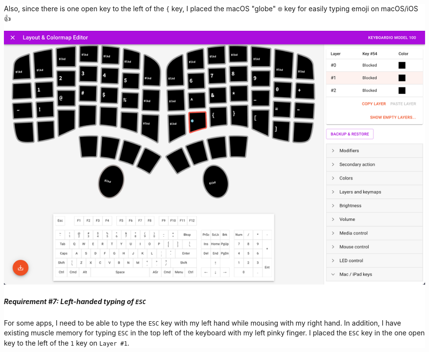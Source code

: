 Also, since there is one open key to the left of the `{` key, I placed the macOS "globe" `🌐` key for easily typing emoji on macOS/iOS 👍

![requirement_6e_layer_1](images/requirement_6e_layer_1.png)

##### Requirement #7: Left-handed typing of `ESC` 

For some apps, I need to be able to type the `ESC` key with my left hand while mousing with my right hand.  In addition, I have existing muscle memory for typing `ESC` in the top left of the keyboard with my left pinky finger.  I placed the `ESC` key in the one open key to the left of the `1` key on `Layer #1`.

